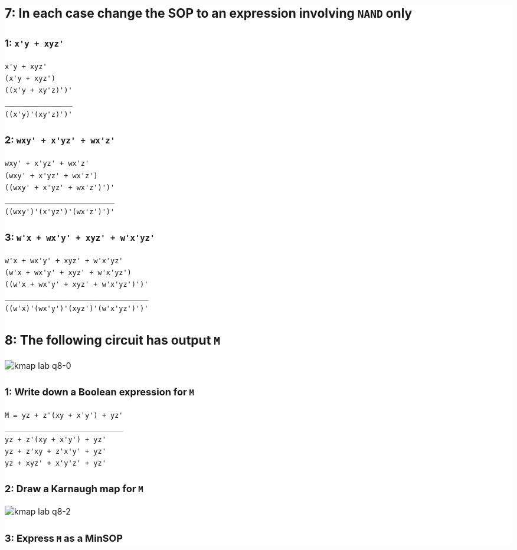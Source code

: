 ## 7: In each case change the SOP to an expression involving `NAND` only

### 1: `x'y + xyz'`

```
x'y + xyz'
(x'y + xyz')
((x'y + xy'z)')'
________________
((x'y)'(xy'z)')'
```

### 2: `wxy' + x'yz' + wx'z'`

```
wxy' + x'yz' + wx'z'
(wxy' + x'yz' + wx'z')
((wxy' + x'yz' + wx'z')')'
__________________________
((wxy')'(x'yz')'(wx'z')')'
```

### 3: `w'x + wx'y' + xyz' + w'x'yz'`

```
w'x + wx'y' + xyz' + w'x'yz'
(w'x + wx'y' + xyz' + w'x'yz')
((w'x + wx'y' + xyz' + w'x'yz')')'
__________________________________
((w'x)'(wx'y')'(xyz')'(w'x'yz')')'
```

## 8: The following circuit has output `M`

![kmap lab q8-0](http://i.imgur.com/DuFZLaV.png)

### 1: Write down a Boolean expression for `M`

```
M = yz + z'(xy + x'y') + yz'
____________________________
yz + z'(xy + x'y') + yz'
yz + z'xy + z'x'y' + yz'
yz + xyz' + x'y'z' + yz'
```

### 2: Draw a Karnaugh map for `M`

![kmap lab q8-2](http://i.imgur.com/JoHmT0x.png)

### 3: Express `M` as a MinSOP
